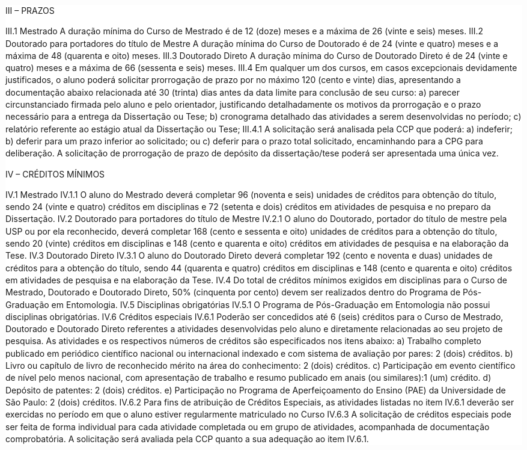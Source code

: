 III – PRAZOS

III.1 Mestrado
A duração mínima do Curso de Mestrado é de 12 (doze) meses e a máxima de 26 (vinte e seis) meses.
III.2 Doutorado para portadores do título de Mestre
A duração mínima do Curso de Doutorado é de 24 (vinte e quatro) meses e a máxima de 48 (quarenta e oito) meses.
III.3 Doutorado Direto
A duração mínima do Curso de Doutorado Direto é de 24 (vinte e quatro) meses e a máxima de 66 (sessenta e seis) meses.
III.4 Em qualquer um dos cursos, em casos excepcionais devidamente justificados, o aluno poderá solicitar prorrogação de prazo por no máximo 120 (cento e vinte) dias, apresentando a documentação abaixo relacionada até 30 (trinta) dias antes da data limite para conclusão de seu curso:
a) parecer circunstanciado firmada pelo aluno e pelo orientador, justificando detalhadamente os motivos da prorrogação e o prazo necessário para a entrega da Dissertação ou Tese;
b) cronograma detalhado das atividades a serem desenvolvidas no período;
c) relatório referente ao estágio atual da Dissertação ou Tese;
III.4.1 A solicitação será analisada pela CCP que poderá: a) indeferir; b) deferir para um prazo inferior ao solicitado; ou c) deferir para o prazo total solicitado, encaminhando para a CPG para deliberação. A solicitação de prorrogação de prazo de depósito da dissertação/tese poderá ser apresentada uma única vez.

IV – CRÉDITOS MÍNIMOS

IV.1 Mestrado
IV.1.1 O aluno do Mestrado deverá completar 96 (noventa e seis) unidades de créditos para obtenção do título, sendo 24 (vinte e quatro) créditos em disciplinas e 72 (setenta e dois) créditos em atividades de pesquisa e no preparo da Dissertação.
IV.2 Doutorado para portadores do título de Mestre
IV.2.1 O aluno do Doutorado, portador do título de mestre pela USP ou por ela reconhecido, deverá completar 168 (cento e sessenta e oito) unidades de créditos para a obtenção do título, sendo 20 (vinte) créditos em disciplinas e 148 (cento e quarenta e oito) créditos em atividades de pesquisa e na elaboração da Tese.
IV.3 Doutorado Direto
IV.3.1 O aluno do Doutorado Direto deverá completar 192 (cento e noventa e duas) unidades de créditos para a obtenção do título, sendo 44 (quarenta e quatro) créditos em disciplinas e 148 (cento e quarenta e oito) créditos em atividades de pesquisa e na elaboração da Tese.
IV.4 Do total de créditos mínimos exigidos em disciplinas para o Curso de Mestrado, Doutorado e Doutorado Direto, 50% (cinquenta por cento) devem ser realizados dentro do Programa de Pós-Graduação em Entomologia.
IV.5 Disciplinas obrigatórias
IV.5.1 O Programa de Pós-Graduação em Entomologia não possui disciplinas obrigatórias.
IV.6 Créditos especiais
IV.6.1 Poderão ser concedidos até 6 (seis) créditos para o Curso de Mestrado, Doutorado e Doutorado Direto referentes a atividades desenvolvidas pelo aluno e diretamente relacionadas ao seu projeto de pesquisa. As atividades e os respectivos números de créditos são especificados nos itens abaixo:
a) Trabalho completo publicado em periódico científico nacional ou internacional indexado e com sistema de avaliação por pares: 2 (dois) créditos.
b) Livro ou capítulo de livro de reconhecido mérito na área do conhecimento: 2 (dois) créditos.
c) Participação em evento científico de nível pelo menos nacional, com apresentação de trabalho e resumo publicado em anais (ou similares):1 (um) crédito.
d) Depósito de patentes: 2 (dois) créditos.
e) Participação no Programa de Aperfeiçoamento do Ensino (PAE) da Universidade de São Paulo: 2 (dois) créditos.
IV.6.2 Para fins de atribuição de Créditos Especiais, as atividades listadas no item IV.6.1 deverão ser exercidas no período em que o aluno estiver regularmente matriculado no Curso
IV.6.3 A solicitação de créditos especiais pode ser feita de forma individual para cada atividade completada ou em grupo de atividades, acompanhada de documentação comprobatória. A solicitação será avaliada pela CCP quanto a sua adequação ao item IV.6.1.
